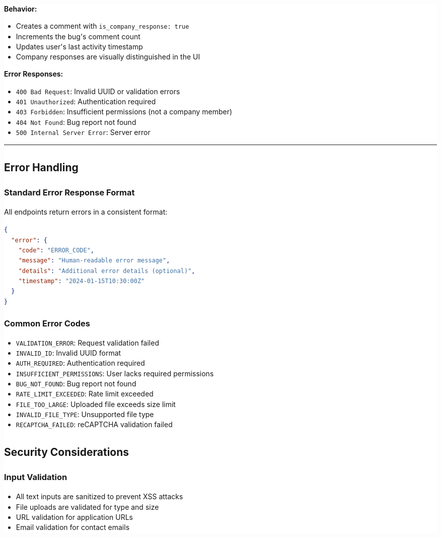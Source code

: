 **Behavior:**
- Creates a comment with `is_company_response: true`
- Increments the bug's comment count
- Updates user's last activity timestamp
- Company responses are visually distinguished in the UI

**Error Responses:**
- `400 Bad Request`: Invalid UUID or validation errors
- `401 Unauthorized`: Authentication required
- `403 Forbidden`: Insufficient permissions (not a company member)
- `404 Not Found`: Bug report not found
- `500 Internal Server Error`: Server error

---

## Error Handling

### Standard Error Response Format

All endpoints return errors in a consistent format:

```json
{
  "error": {
    "code": "ERROR_CODE",
    "message": "Human-readable error message",
    "details": "Additional error details (optional)",
    "timestamp": "2024-01-15T10:30:00Z"
  }
}
```

### Common Error Codes

- `VALIDATION_ERROR`: Request validation failed
- `INVALID_ID`: Invalid UUID format
- `AUTH_REQUIRED`: Authentication required
- `INSUFFICIENT_PERMISSIONS`: User lacks required permissions
- `BUG_NOT_FOUND`: Bug report not found
- `RATE_LIMIT_EXCEEDED`: Rate limit exceeded
- `FILE_TOO_LARGE`: Uploaded file exceeds size limit
- `INVALID_FILE_TYPE`: Unsupported file type
- `RECAPTCHA_FAILED`: reCAPTCHA validation failed

## Security Considerations

### Input Validation
- All text inputs are sanitized to prevent XSS attacks
- File uploads are validated for type and size
- URL validation for application URLs
- Email validation for contact emails

